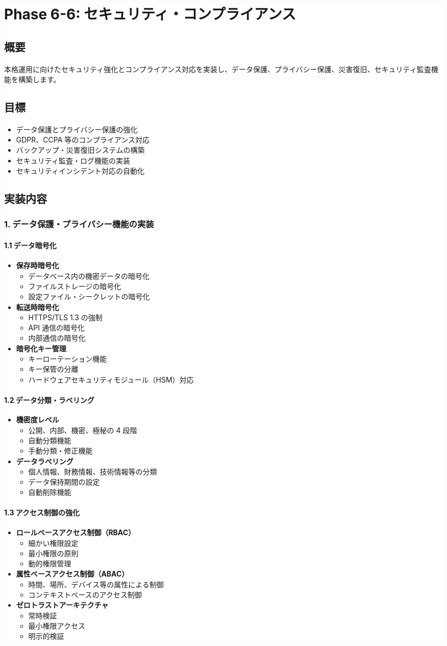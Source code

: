 # Phase 6-6: セキュリティ・コンプライアンス

## 概要

本格運用に向けたセキュリティ強化とコンプライアンス対応を実装し、データ保護、プライバシー保護、災害復旧、セキュリティ監査機能を構築します。

## 目標

- データ保護とプライバシー保護の強化
- GDPR、CCPA 等のコンプライアンス対応
- バックアップ・災害復旧システムの構築
- セキュリティ監査・ログ機能の実装
- セキュリティインシデント対応の自動化

## 実装内容

### 1. データ保護・プライバシー機能の実装

#### 1.1 データ暗号化

- **保存時暗号化**
  - データベース内の機密データの暗号化
  - ファイルストレージの暗号化
  - 設定ファイル・シークレットの暗号化
- **転送時暗号化**
  - HTTPS/TLS 1.3 の強制
  - API 通信の暗号化
  - 内部通信の暗号化
- **暗号化キー管理**
  - キーローテーション機能
  - キー保管の分離
  - ハードウェアセキュリティモジュール（HSM）対応

#### 1.2 データ分類・ラベリング

- **機密度レベル**
  - 公開、内部、機密、極秘の 4 段階
  - 自動分類機能
  - 手動分類・修正機能
- **データラベリング**
  - 個人情報、財務情報、技術情報等の分類
  - データ保持期間の設定
  - 自動削除機能

#### 1.3 アクセス制御の強化

- **ロールベースアクセス制御（RBAC）**
  - 細かい権限設定
  - 最小権限の原則
  - 動的権限管理
- **属性ベースアクセス制御（ABAC）**
  - 時間、場所、デバイス等の属性による制御
  - コンテキストベースのアクセス制御
- **ゼロトラストアーキテクチャ**
  - 常時検証
  - 最小権限アクセス
  - 明示的検証
